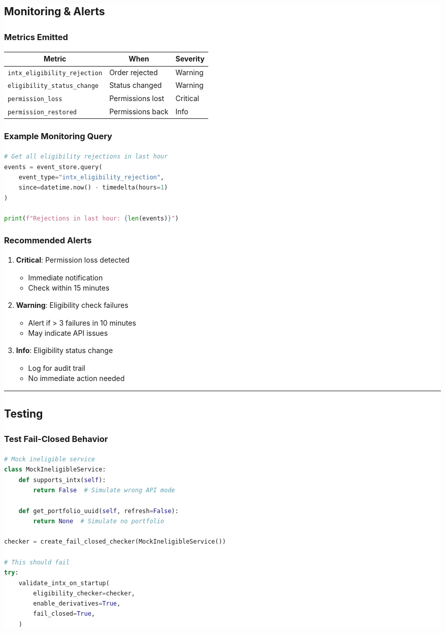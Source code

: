 
## Monitoring & Alerts

### Metrics Emitted

| Metric | When | Severity |
|--------|------|----------|
| `intx_eligibility_rejection` | Order rejected | Warning |
| `eligibility_status_change` | Status changed | Warning |
| `permission_loss` | Permissions lost | Critical |
| `permission_restored` | Permissions back | Info |

### Example Monitoring Query

```python
# Get all eligibility rejections in last hour
events = event_store.query(
    event_type="intx_eligibility_rejection",
    since=datetime.now() - timedelta(hours=1)
)

print(f"Rejections in last hour: {len(events)}")
```

### Recommended Alerts

1. **Critical**: Permission loss detected
   - Immediate notification
   - Check within 15 minutes

2. **Warning**: Eligibility check failures
   - Alert if > 3 failures in 10 minutes
   - May indicate API issues

3. **Info**: Eligibility status change
   - Log for audit trail
   - No immediate action needed

---

## Testing

### Test Fail-Closed Behavior

```python
# Mock ineligible service
class MockIneligibleService:
    def supports_intx(self):
        return False  # Simulate wrong API mode

    def get_portfolio_uuid(self, refresh=False):
        return None  # Simulate no portfolio

checker = create_fail_closed_checker(MockIneligibleService())

# This should fail
try:
    validate_intx_on_startup(
        eligibility_checker=checker,
        enable_derivatives=True,
        fail_closed=True,
    )
```